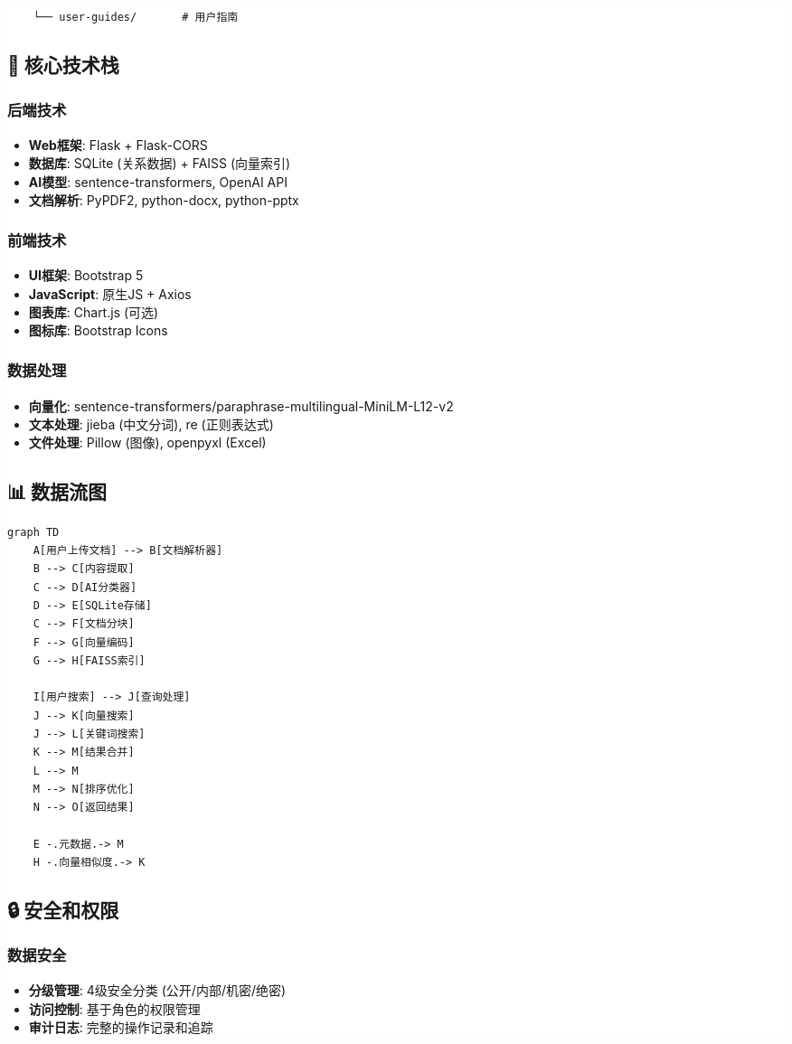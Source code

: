 ```
    └── user-guides/       # 用户指南
```

## 🔧 核心技术栈

### 后端技术
- **Web框架**: Flask + Flask-CORS
- **数据库**: SQLite (关系数据) + FAISS (向量索引)
- **AI模型**: sentence-transformers, OpenAI API
- **文档解析**: PyPDF2, python-docx, python-pptx

### 前端技术
- **UI框架**: Bootstrap 5
- **JavaScript**: 原生JS + Axios
- **图表库**: Chart.js (可选)
- **图标库**: Bootstrap Icons

### 数据处理
- **向量化**: sentence-transformers/paraphrase-multilingual-MiniLM-L12-v2
- **文本处理**: jieba (中文分词), re (正则表达式)
- **文件处理**: Pillow (图像), openpyxl (Excel)

## 📊 数据流图

```mermaid
graph TD
    A[用户上传文档] --> B[文档解析器]
    B --> C[内容提取]
    C --> D[AI分类器]
    D --> E[SQLite存储]
    C --> F[文档分块]
    F --> G[向量编码]
    G --> H[FAISS索引]

    I[用户搜索] --> J[查询处理]
    J --> K[向量搜索]
    J --> L[关键词搜索]
    K --> M[结果合并]
    L --> M
    M --> N[排序优化]
    N --> O[返回结果]

    E -.元数据.-> M
    H -.向量相似度.-> K
```

## 🔒 安全和权限

### 数据安全
- **分级管理**: 4级安全分类 (公开/内部/机密/绝密)
- **访问控制**: 基于角色的权限管理
- **审计日志**: 完整的操作记录和追踪
